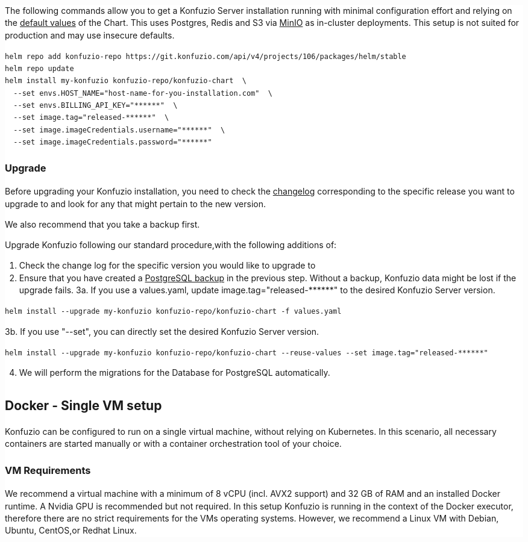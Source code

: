 The following commands allow you to get a Konfuzio Server installation running with minimal configuration effort and relying on the [default values](https://git.konfuzio.com/shared/charts/-/blob/master/values.yaml) of the Chart. This uses Postgres, Redis and S3 via [MinIO](https://min.io/) as in-cluster deployments. This setup is not suited for production and may use insecure defaults.

```
helm repo add konfuzio-repo https://git.konfuzio.com/api/v4/projects/106/packages/helm/stable
helm repo update
helm install my-konfuzio konfuzio-repo/konfuzio-chart  \  
  --set envs.HOST_NAME="host-name-for-you-installation.com"  \
  --set envs.BILLING_API_KEY="******"  \  
  --set image.tag="released-******"  \  
  --set image.imageCredentials.username="******"  \
  --set image.imageCredentials.password="******"
```

### Upgrade

Before upgrading your Konfuzio installation, you need to check the [changelog](./changelog_app.html)
corresponding to the specific release you want to upgrade to and look for any that might
pertain to the new version.

We also recommend that you take a backup first.

Upgrade Konfuzio following our standard procedure,with the following additions of:

1.  Check the change log for the specific version you would like to upgrade to
2.  Ensure that you have created a [PostgreSQL backup](https://www.postgresql.org/docs/11/backup.html) in the previous
    step. Without a backup, Konfuzio data might be lost if the upgrade fails.
3a. If you use a values.yaml, update image.tag="released-******" to the desired Konfuzio Server version.
```
helm install --upgrade my-konfuzio konfuzio-repo/konfuzio-chart -f values.yaml
```

3b. If you use "--set", you can directly set the desired Konfuzio Server version.
```
helm install --upgrade my-konfuzio konfuzio-repo/konfuzio-chart --reuse-values --set image.tag="released-******"
```

4. We will perform the migrations for the Database for PostgreSQL automatically.



## Docker - Single VM setup

Konfuzio can be configured to run on a single virtual machine, without relying on
Kubernetes. In this scenario, all necessary containers are started manually or with a
container orchestration tool of your choice.

### VM Requirements

We recommend a virtual machine with a minimum of 8 vCPU (incl. AVX2 support) and
32 GB of RAM and an installed Docker runtime. A Nvidia GPU is recommended but not
required. In this setup Konfuzio is running in the context of the Docker executor,
therefore there are no strict requirements for the VMs operating systems. However, we
recommend a Linux VM with Debian, Ubuntu, CentOS,or Redhat Linux.
